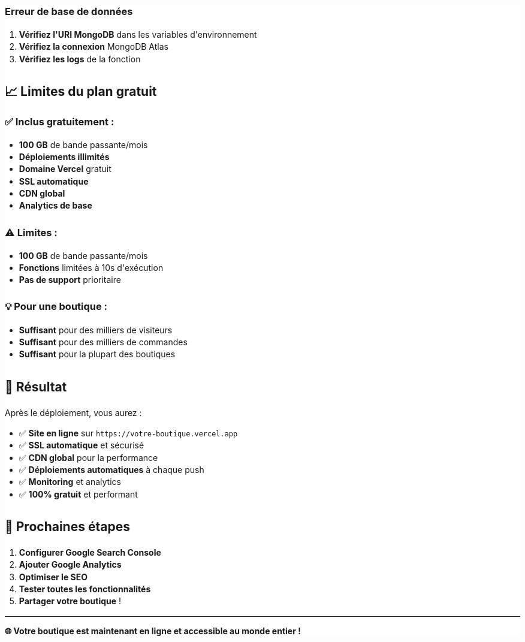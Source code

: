 ### Erreur de base de données
1. **Vérifiez l'URI MongoDB** dans les variables d'environnement
2. **Vérifiez la connexion** MongoDB Atlas
3. **Vérifiez les logs** de la fonction

## 📈 Limites du plan gratuit

### ✅ Inclus gratuitement :
- **100 GB** de bande passante/mois
- **Déploiements illimités**
- **Domaine Vercel** gratuit
- **SSL automatique**
- **CDN global**
- **Analytics de base**

### ⚠️ Limites :
- **100 GB** de bande passante/mois
- **Fonctions** limitées à 10s d'exécution
- **Pas de support** prioritaire

### 💡 Pour une boutique :
- **Suffisant** pour des milliers de visiteurs
- **Suffisant** pour des milliers de commandes
- **Suffisant** pour la plupart des boutiques

## 🎉 Résultat

Après le déploiement, vous aurez :
- ✅ **Site en ligne** sur `https://votre-boutique.vercel.app`
- ✅ **SSL automatique** et sécurisé
- ✅ **CDN global** pour la performance
- ✅ **Déploiements automatiques** à chaque push
- ✅ **Monitoring** et analytics
- ✅ **100% gratuit** et performant

## 🚀 Prochaines étapes

1. **Configurer Google Search Console**
2. **Ajouter Google Analytics**
3. **Optimiser le SEO**
4. **Tester toutes les fonctionnalités**
5. **Partager votre boutique** !

---

**🌐 Votre boutique est maintenant en ligne et accessible au monde entier !**
